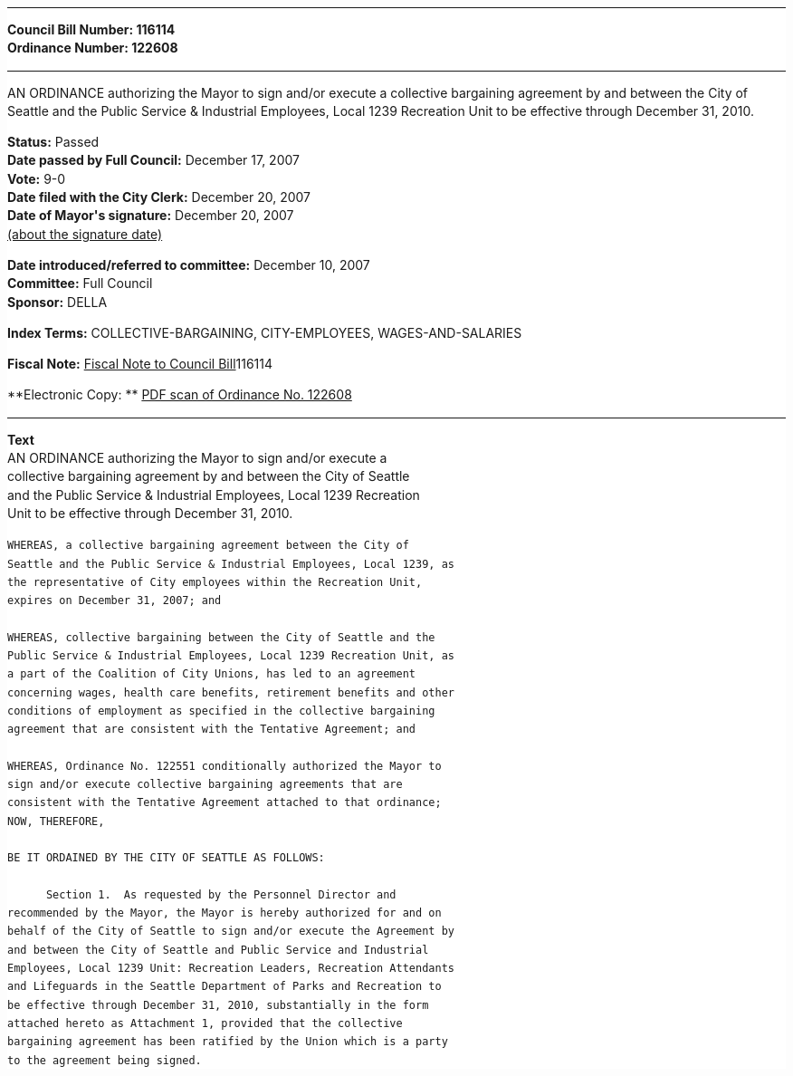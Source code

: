 * * * * *  
  
**Council Bill Number: [](#h0)[](#h2)116114**   
**Ordinance Number: 122608**  
  
* * * * *  
  
AN ORDINANCE authorizing the Mayor to sign and/or execute a collective bargaining agreement by and between the City of Seattle and the Public Service & Industrial Employees, Local 1239 Recreation Unit to be effective through December 31, 2010.  
  
**Status:** Passed   
**Date passed by Full Council:** December 17, 2007   
**Vote:** 9-0   
**Date filed with the City Clerk:** December 20, 2007   
**Date of Mayor's signature:** December 20, 2007   
[(about the signature date)](/~public/approvaldate.htm)   
  
  
**Date introduced/referred to committee:** December 10, 2007   
**Committee:** Full Council   
**Sponsor:** DELLA   
  
**Index Terms:** COLLECTIVE-BARGAINING, CITY-EMPLOYEES, WAGES-AND-SALARIES  
  
**Fiscal Note:** [Fiscal Note to Council Bill](http://clerk.seattle.gov/~public/fnote/116114.htm)[](#h1)[](#h3)116114  
  
**Electronic Copy: ** [PDF scan of Ordinance No. 122608](/~archives/Ordinances/Ord_122608.pdf)  
  
* * * * *  
  
**Text**  
    AN ORDINANCE authorizing the Mayor to sign and/or execute a  
    collective bargaining agreement by and between the City of Seattle  
    and the Public Service & Industrial Employees, Local 1239 Recreation  
    Unit to be effective through December 31, 2010.  
  
    WHEREAS, a collective bargaining agreement between the City of  
    Seattle and the Public Service & Industrial Employees, Local 1239, as  
    the representative of City employees within the Recreation Unit,  
    expires on December 31, 2007; and  
  
    WHEREAS, collective bargaining between the City of Seattle and the  
    Public Service & Industrial Employees, Local 1239 Recreation Unit, as  
    a part of the Coalition of City Unions, has led to an agreement  
    concerning wages, health care benefits, retirement benefits and other  
    conditions of employment as specified in the collective bargaining  
    agreement that are consistent with the Tentative Agreement; and  
  
    WHEREAS, Ordinance No. 122551 conditionally authorized the Mayor to  
    sign and/or execute collective bargaining agreements that are  
    consistent with the Tentative Agreement attached to that ordinance;  
    NOW, THEREFORE,  
  
    BE IT ORDAINED BY THE CITY OF SEATTLE AS FOLLOWS:  
  
          Section 1.  As requested by the Personnel Director and  
    recommended by the Mayor, the Mayor is hereby authorized for and on  
    behalf of the City of Seattle to sign and/or execute the Agreement by  
    and between the City of Seattle and Public Service and Industrial  
    Employees, Local 1239 Unit: Recreation Leaders, Recreation Attendants  
    and Lifeguards in the Seattle Department of Parks and Recreation to  
    be effective through December 31, 2010, substantially in the form  
    attached hereto as Attachment 1, provided that the collective  
    bargaining agreement has been ratified by the Union which is a party  
    to the agreement being signed.  
  